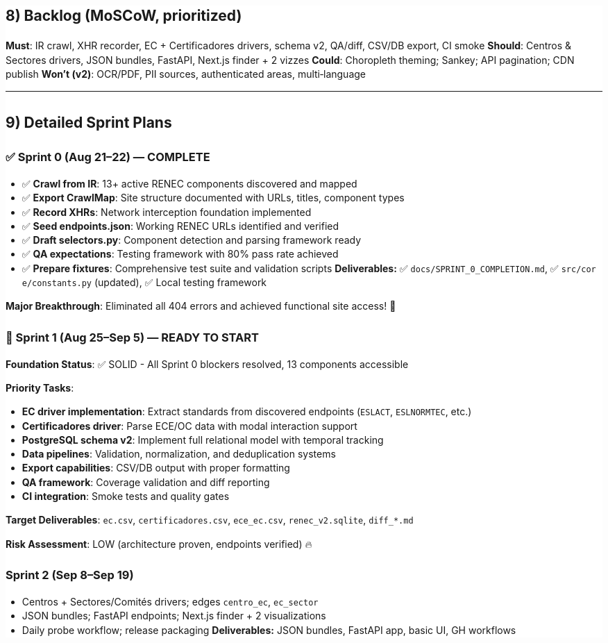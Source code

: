 
## 8) Backlog (MoSCoW, prioritized)

**Must**: IR crawl, XHR recorder, EC + Certificadores drivers, schema v2, QA/diff, CSV/DB export, CI smoke
**Should**: Centros & Sectores drivers, JSON bundles, FastAPI, Next.js finder + 2 vizzes
**Could**: Choropleth theming; Sankey; API pagination; CDN publish
**Won’t (v2)**: OCR/PDF, PII sources, authenticated areas, multi‑language

---

## 9) Detailed Sprint Plans

### ✅ Sprint 0 (Aug 21–22) — COMPLETE

* ✅ **Crawl from IR**: 13+ active RENEC components discovered and mapped
* ✅ **Export CrawlMap**: Site structure documented with URLs, titles, component types
* ✅ **Record XHRs**: Network interception foundation implemented  
* ✅ **Seed endpoints.json**: Working RENEC URLs identified and verified
* ✅ **Draft selectors.py**: Component detection and parsing framework ready
* ✅ **QA expectations**: Testing framework with 80% pass rate achieved
* ✅ **Prepare fixtures**: Comprehensive test suite and validation scripts
  **Deliverables:** ✅ `docs/SPRINT_0_COMPLETION.md`, ✅ `src/core/constants.py` (updated), ✅ Local testing framework

**Major Breakthrough**: Eliminated all 404 errors and achieved functional site access! 🎉

### 🚀 Sprint 1 (Aug 25–Sep 5) — READY TO START

**Foundation Status**: ✅ SOLID - All Sprint 0 blockers resolved, 13 components accessible

**Priority Tasks**:
* **EC driver implementation**: Extract standards from discovered endpoints (`ESLACT`, `ESLNORMTEC`, etc.)
* **Certificadores driver**: Parse ECE/OC data with modal interaction support
* **PostgreSQL schema v2**: Implement full relational model with temporal tracking
* **Data pipelines**: Validation, normalization, and deduplication systems
* **Export capabilities**: CSV/DB output with proper formatting
* **QA framework**: Coverage validation and diff reporting
* **CI integration**: Smoke tests and quality gates

**Target Deliverables**: `ec.csv`, `certificadores.csv`, `ece_ec.csv`, `renec_v2.sqlite`, `diff_*.md`

**Risk Assessment**: LOW (architecture proven, endpoints verified) 🔥

### Sprint 2 (Sep 8–Sep 19)

* Centros + Sectores/Comités drivers; edges `centro_ec`, `ec_sector`
* JSON bundles; FastAPI endpoints; Next.js finder + 2 visualizations
* Daily probe workflow; release packaging
  **Deliverables:** JSON bundles, FastAPI app, basic UI, GH workflows

